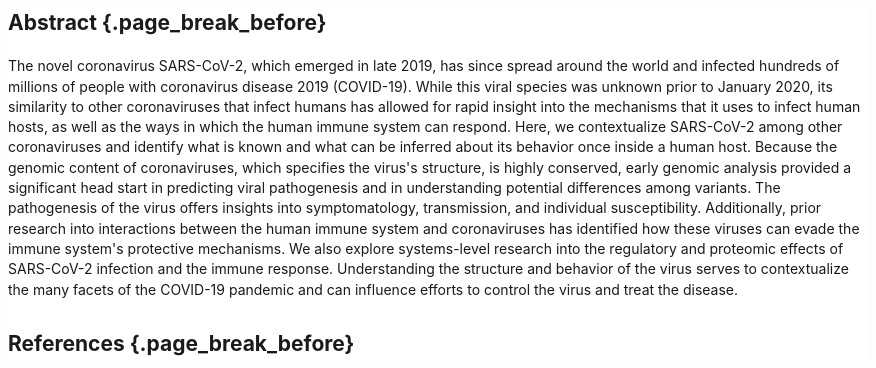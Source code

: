 ## Abstract {.page_break_before}

The novel coronavirus SARS-CoV-2, which emerged in late 2019, has since spread around the world and infected hundreds of millions of people with coronavirus disease 2019 (COVID-19).
While this viral species was unknown prior to January 2020, its similarity to other coronaviruses that infect humans has allowed for rapid insight into the mechanisms that it uses to infect human hosts, as well as the ways in which the human immune system can respond.
Here, we contextualize SARS-CoV-2 among other coronaviruses and identify what is known and what can be inferred about its behavior once inside a human host.
Because the genomic content of coronaviruses, which specifies the virus's structure, is highly conserved, early genomic analysis provided a significant head start in predicting viral pathogenesis and in understanding potential differences among variants.
The pathogenesis of the virus offers insights into symptomatology, transmission, and individual susceptibility.
Additionally, prior research into interactions between the human immune system and coronaviruses has identified how these viruses can evade the immune system's protective mechanisms.
We also explore systems-level research into the regulatory and proteomic effects of SARS-CoV-2 infection and the immune response.
Understanding the structure and behavior of the virus serves to contextualize the many facets of the COVID-19 pandemic and can influence efforts to control the virus and treat the disease.



## References {.page_break_before}


<div id="refs"></div>

